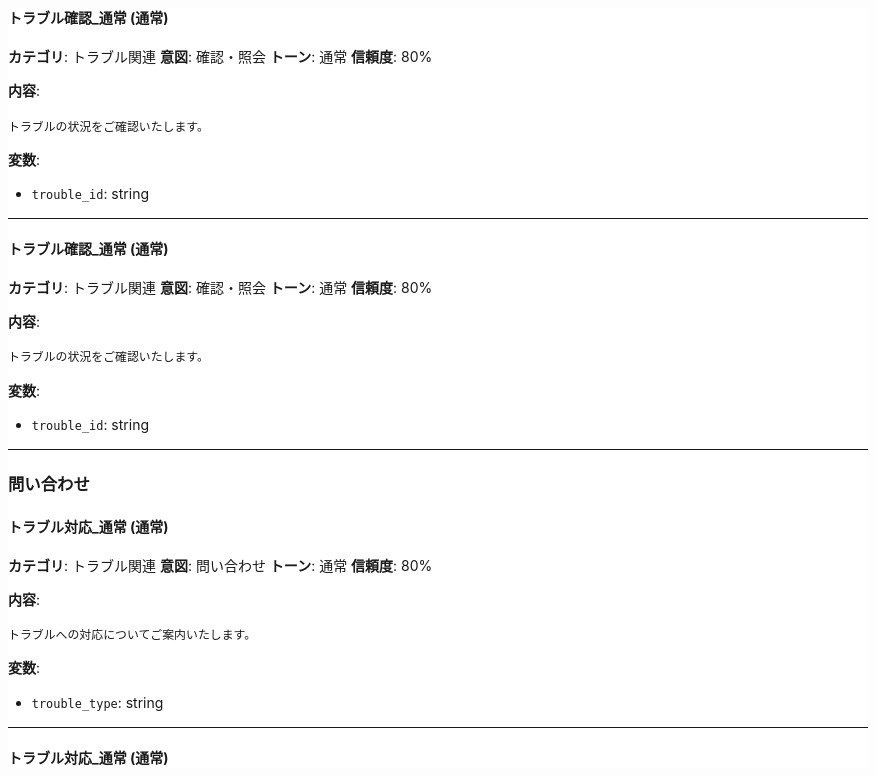 #### トラブル確認_通常 (通常)

**カテゴリ**: トラブル関連
**意図**: 確認・照会
**トーン**: 通常
**信頼度**: 80%

**内容**:

```
トラブルの状況をご確認いたします。
```

**変数**:
- `trouble_id`: string

---

#### トラブル確認_通常 (通常)

**カテゴリ**: トラブル関連
**意図**: 確認・照会
**トーン**: 通常
**信頼度**: 80%

**内容**:

```
トラブルの状況をご確認いたします。
```

**変数**:
- `trouble_id`: string

---

### 問い合わせ

#### トラブル対応_通常 (通常)

**カテゴリ**: トラブル関連
**意図**: 問い合わせ
**トーン**: 通常
**信頼度**: 80%

**内容**:

```
トラブルへの対応についてご案内いたします。
```

**変数**:
- `trouble_type`: string

---

#### トラブル対応_通常 (通常)

